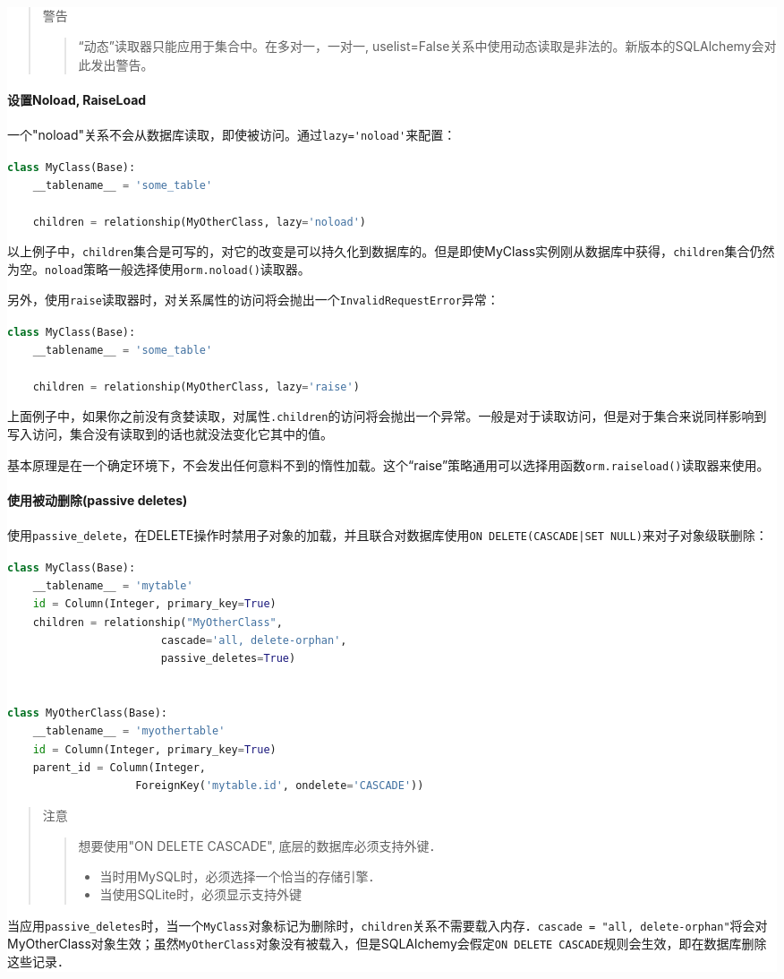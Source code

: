 > 警告
>> “动态”读取器只能应用于集合中。在多对一，一对一, uselist=False关系中使用动态读取是非法的。新版本的SQLAlchemy会对此发出警告。

#### 设置Noload, RaiseLoad

一个"noload"关系不会从数据库读取，即使被访问。通过`lazy='noload'`来配置：

```python
class MyClass(Base):
    __tablename__ = 'some_table'

    children = relationship(MyOtherClass, lazy='noload')
```

以上例子中，`children`集合是可写的，对它的改变是可以持久化到数据库的。但是即使MyClass实例刚从数据库中获得，`children`集合仍然为空。`noload`策略一般选择使用`orm.noload()`读取器。

另外，使用`raise`读取器时，对关系属性的访问将会抛出一个`InvalidRequestError`异常：

```python
class MyClass(Base):
    __tablename__ = 'some_table'

    children = relationship(MyOtherClass, lazy='raise')
```

上面例子中，如果你之前没有贪婪读取，对属性`.children`的访问将会抛出一个异常。一般是对于读取访问，但是对于集合来说同样影响到写入访问，集合没有读取到的话也就没法变化它其中的值。

基本原理是在一个确定环境下，不会发出任何意料不到的惰性加载。这个“raise”策略通用可以选择用函数`orm.raiseload()`读取器来使用。

#### 使用被动删除(passive deletes)

使用`passive_delete`，在DELETE操作时禁用子对象的加载，并且联合对数据库使用`ON DELETE(CASCADE|SET NULL)`来对子对象级联删除：

```python
class MyClass(Base):
    __tablename__ = 'mytable'
    id = Column(Integer, primary_key=True)
    children = relationship("MyOtherClass",
                        cascade='all, delete-orphan',
                        passive_deletes=True)


class MyOtherClass(Base):
    __tablename__ = 'myothertable'
    id = Column(Integer, primary_key=True)
    parent_id = Column(Integer,
                    ForeignKey('mytable.id', ondelete='CASCADE'))
```

> 注意
>> 想要使用"ON DELETE CASCADE", 底层的数据库必须支持外键．
>> - 当时用MySQL时，必须选择一个恰当的存储引擎．
>> - 当使用SQLite时，必须显示支持外键

当应用`passive_deletes`时，当一个`MyClass`对象标记为删除时，`children`关系不需要载入内存．`cascade = "all, delete-orphan"`将会对MyOtherClass对象生效；虽然`MyOtherClass`对象没有被载入，但是SQLAlchemy会假定`ON DELETE CASCADE`规则会生效，即在数据库删除这些记录．
